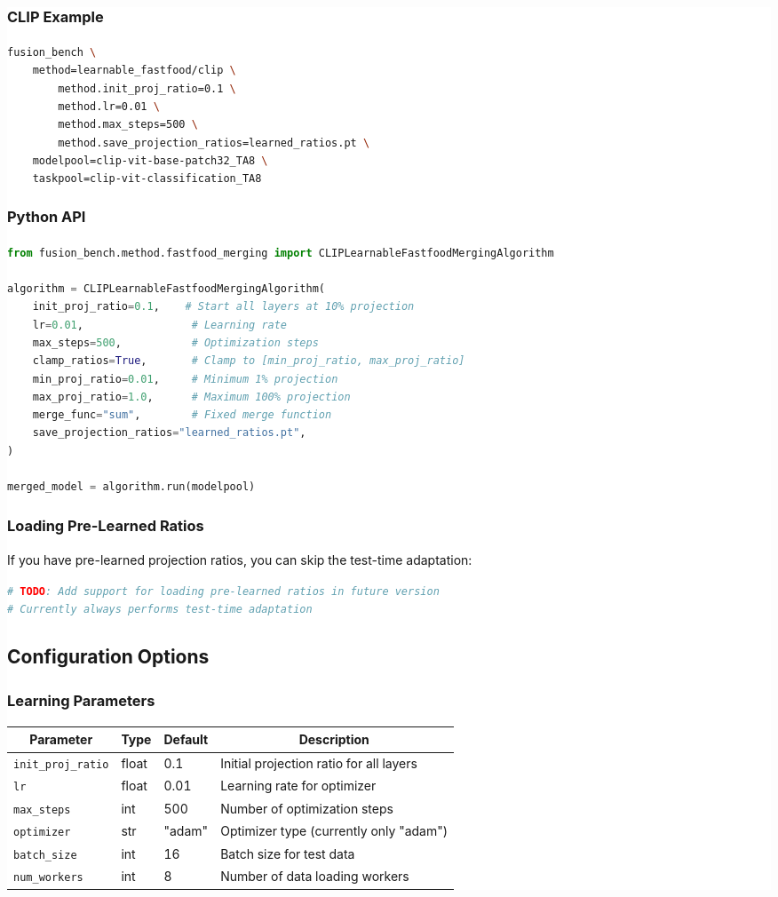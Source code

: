 ### CLIP Example

```bash
fusion_bench \
    method=learnable_fastfood/clip \
        method.init_proj_ratio=0.1 \
        method.lr=0.01 \
        method.max_steps=500 \
        method.save_projection_ratios=learned_ratios.pt \
    modelpool=clip-vit-base-patch32_TA8 \
    taskpool=clip-vit-classification_TA8
```

### Python API

```python
from fusion_bench.method.fastfood_merging import CLIPLearnableFastfoodMergingAlgorithm

algorithm = CLIPLearnableFastfoodMergingAlgorithm(
    init_proj_ratio=0.1,    # Start all layers at 10% projection
    lr=0.01,                 # Learning rate
    max_steps=500,           # Optimization steps
    clamp_ratios=True,       # Clamp to [min_proj_ratio, max_proj_ratio]
    min_proj_ratio=0.01,     # Minimum 1% projection
    max_proj_ratio=1.0,      # Maximum 100% projection
    merge_func="sum",        # Fixed merge function
    save_projection_ratios="learned_ratios.pt",
)

merged_model = algorithm.run(modelpool)
```

### Loading Pre-Learned Ratios

If you have pre-learned projection ratios, you can skip the test-time adaptation:

```python
# TODO: Add support for loading pre-learned ratios in future version
# Currently always performs test-time adaptation
```

## Configuration Options

### Learning Parameters

| Parameter | Type | Default | Description |
|-----------|------|---------|-------------|
| `init_proj_ratio` | float | 0.1 | Initial projection ratio for all layers |
| `lr` | float | 0.01 | Learning rate for optimizer |
| `max_steps` | int | 500 | Number of optimization steps |
| `optimizer` | str | "adam" | Optimizer type (currently only "adam") |
| `batch_size` | int | 16 | Batch size for test data |
| `num_workers` | int | 8 | Number of data loading workers |

